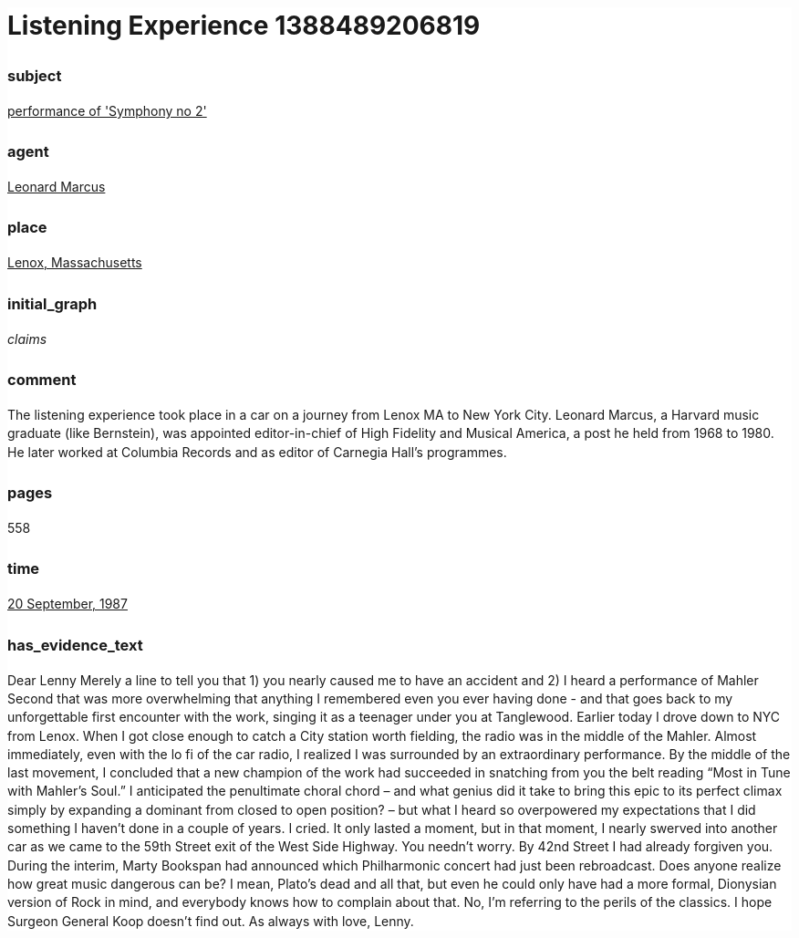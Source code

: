 # Listening Experience 1388489206819

### subject


[performance of 'Symphony no 2'](#performance-of-'Symphony-no-2')

### agent


[Leonard Marcus](#Leonard-Marcus)

### place


[Lenox, Massachusetts](#Lenox-Massachusetts)

### initial_graph


*claims*

### comment


The listening experience took place in a car on a journey from Lenox MA to New York City.  Leonard Marcus, a Harvard music graduate (like Bernstein), was appointed editor-in-chief of High Fidelity and Musical America, a post he held from 1968 to 1980.  He later worked at Columbia Records and as editor of Carnegia Hall’s programmes.

### pages


558

### time


[20 September, 1987](#20-September-1987)

### has_evidence_text


Dear Lenny
Merely a line to tell you that 1) you nearly caused me to have an accident and 2) I heard a performance of Mahler Second that was more overwhelming that anything I remembered even you ever having done -  and that goes back to my unforgettable first encounter with the work, singing it as a teenager under you at Tanglewood.
Earlier today I drove down to NYC from Lenox.  When I got close enough to catch a City station worth fielding, the radio was in the middle of the Mahler.  Almost immediately, even with the lo fi of the car radio, I realized I was surrounded by an extraordinary performance.  By the middle of the last movement, I concluded that a new champion of the work had succeeded in snatching  from you the belt reading “Most in Tune with Mahler’s Soul.”
I anticipated the penultimate choral chord – and what genius did it take to bring this epic to its perfect climax simply by expanding a dominant from closed to open position? – but what I heard so overpowered my expectations that I did something I haven’t done in a couple of years.
I cried.
It only lasted a moment, but in that moment, I nearly swerved into another  car as we came to the 59th Street exit of the West Side Highway.
You needn’t worry.  By 42nd Street I had already forgiven you.  During the interim, Marty Bookspan had announced which Philharmonic concert had just been rebroadcast.
Does anyone realize how great music dangerous can be?  I mean, Plato’s dead and all that, but even he could only have had a more formal, Dionysian version of Rock in mind, and everybody knows how to complain about that.  No, I’m referring to the perils of the classics.  I hope Surgeon General Koop doesn’t find out.  As always with love, Lenny.
